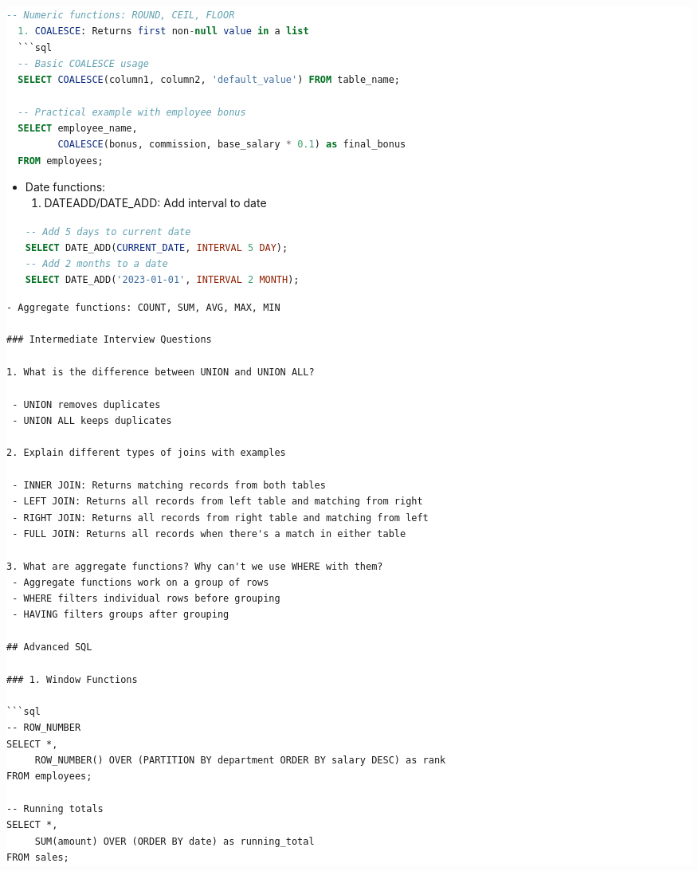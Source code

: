   ```sql
  -- Numeric functions: ROUND, CEIL, FLOOR
    1. COALESCE: Returns first non-null value in a list
    ```sql
    -- Basic COALESCE usage
    SELECT COALESCE(column1, column2, 'default_value') FROM table_name;
    
    -- Practical example with employee bonus
    SELECT employee_name,
           COALESCE(bonus, commission, base_salary * 0.1) as final_bonus
    FROM employees;
  ```
  - Date functions: 
    1. DATEADD/DATE_ADD: Add interval to date
    ```sql
    -- Add 5 days to current date
    SELECT DATE_ADD(CURRENT_DATE, INTERVAL 5 DAY);
    -- Add 2 months to a date
    SELECT DATE_ADD('2023-01-01', INTERVAL 2 MONTH);
  ```
  - Aggregate functions: COUNT, SUM, AVG, MAX, MIN

### Intermediate Interview Questions

1. What is the difference between UNION and UNION ALL?

   - UNION removes duplicates
   - UNION ALL keeps duplicates

2. Explain different types of joins with examples

   - INNER JOIN: Returns matching records from both tables
   - LEFT JOIN: Returns all records from left table and matching from right
   - RIGHT JOIN: Returns all records from right table and matching from left
   - FULL JOIN: Returns all records when there's a match in either table

3. What are aggregate functions? Why can't we use WHERE with them?
   - Aggregate functions work on a group of rows
   - WHERE filters individual rows before grouping
   - HAVING filters groups after grouping

## Advanced SQL

### 1. Window Functions

```sql
-- ROW_NUMBER
SELECT *,
       ROW_NUMBER() OVER (PARTITION BY department ORDER BY salary DESC) as rank
FROM employees;

-- Running totals
SELECT *,
       SUM(amount) OVER (ORDER BY date) as running_total
FROM sales;
```
